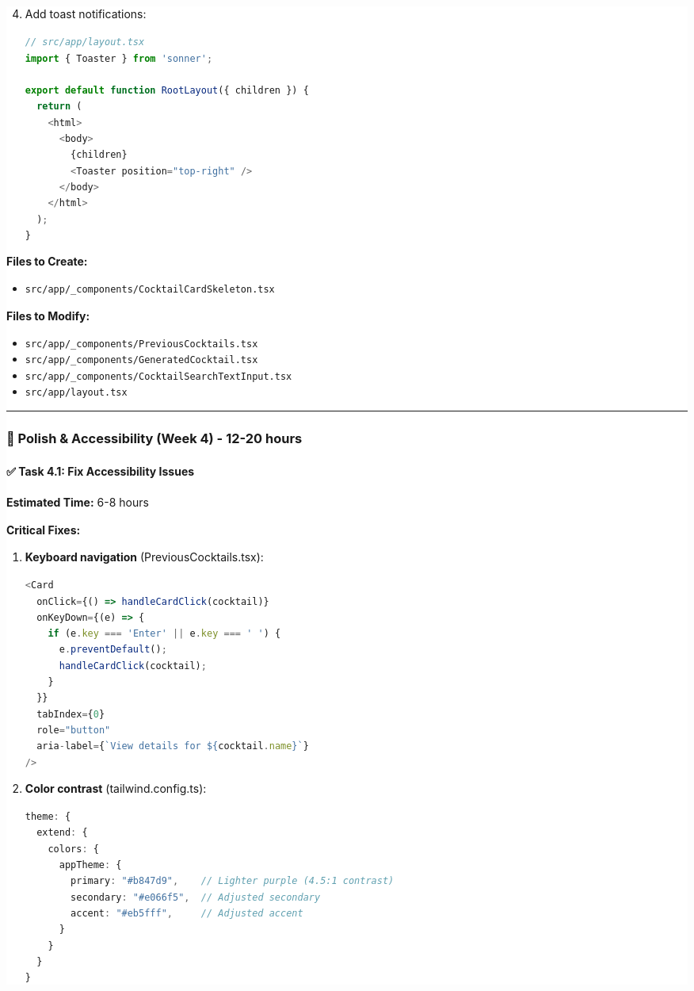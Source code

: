 4. Add toast notifications:
   ```typescript
   // src/app/layout.tsx
   import { Toaster } from 'sonner';

   export default function RootLayout({ children }) {
     return (
       <html>
         <body>
           {children}
           <Toaster position="top-right" />
         </body>
       </html>
     );
   }
   ```

**Files to Create:**
- `src/app/_components/CocktailCardSkeleton.tsx`

**Files to Modify:**
- `src/app/_components/PreviousCocktails.tsx`
- `src/app/_components/GeneratedCocktail.tsx`
- `src/app/_components/CocktailSearchTextInput.tsx`
- `src/app/layout.tsx`

---

### 🎨 Polish & Accessibility (Week 4) - 12-20 hours

#### ✅ Task 4.1: Fix Accessibility Issues
**Estimated Time:** 6-8 hours

**Critical Fixes:**

1. **Keyboard navigation** (PreviousCocktails.tsx):
   ```typescript
   <Card
     onClick={() => handleCardClick(cocktail)}
     onKeyDown={(e) => {
       if (e.key === 'Enter' || e.key === ' ') {
         e.preventDefault();
         handleCardClick(cocktail);
       }
     }}
     tabIndex={0}
     role="button"
     aria-label={`View details for ${cocktail.name}`}
   />
   ```

2. **Color contrast** (tailwind.config.ts):
   ```typescript
   theme: {
     extend: {
       colors: {
         appTheme: {
           primary: "#b847d9",    // Lighter purple (4.5:1 contrast)
           secondary: "#e066f5",  // Adjusted secondary
           accent: "#eb5fff",     // Adjusted accent
         }
       }
     }
   }
   ```
